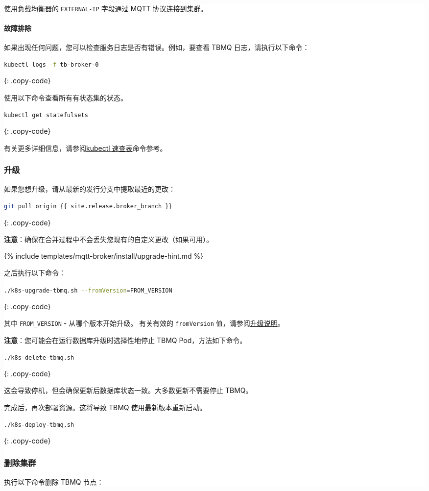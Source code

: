 使用负载均衡器的 `EXTERNAL-IP` 字段通过 MQTT 协议连接到集群。

#### 故障排除

如果出现任何问题，您可以检查服务日志是否有错误。例如，要查看 TBMQ 日志，请执行以下命令：

```bash
kubectl logs -f tb-broker-0
```
{: .copy-code}

使用以下命令查看所有有状态集的状态。
```bash
kubectl get statefulsets
```
{: .copy-code}

有关更多详细信息，请参阅[kubectl 速查表](https://kubernetes.io/docs/reference/kubectl/cheatsheet/)命令参考。

### 升级

如果您想升级，请从最新的发行分支中提取最近的更改：

```bash
git pull origin {{ site.release.broker_branch }}
```
{: .copy-code}

**注意**：确保在合并过程中不会丢失您现有的自定义更改（如果可用）。

{% include templates/mqtt-broker/install/upgrade-hint.md %}

之后执行以下命令：

```bash
./k8s-upgrade-tbmq.sh --fromVersion=FROM_VERSION
```
{: .copy-code}

其中 `FROM_VERSION` - 从哪个版本开始升级。
有关有效的 `fromVersion` 值，请参阅[升级说明](/docs/mqtt-broker/install/upgrade-instructions/)。

**注意**：您可能会在运行数据库升级时选择性地停止 TBMQ Pod，方法如下命令。

```bash
./k8s-delete-tbmq.sh
```
{: .copy-code}

这会导致停机，但会确保更新后数据库状态一致。大多数更新不需要停止 TBMQ。

完成后，再次部署资源。这将导致 TBMQ 使用最新版本重新启动。

```bash
./k8s-deploy-tbmq.sh
```
{: .copy-code}

### 删除集群

执行以下命令删除 TBMQ 节点：
